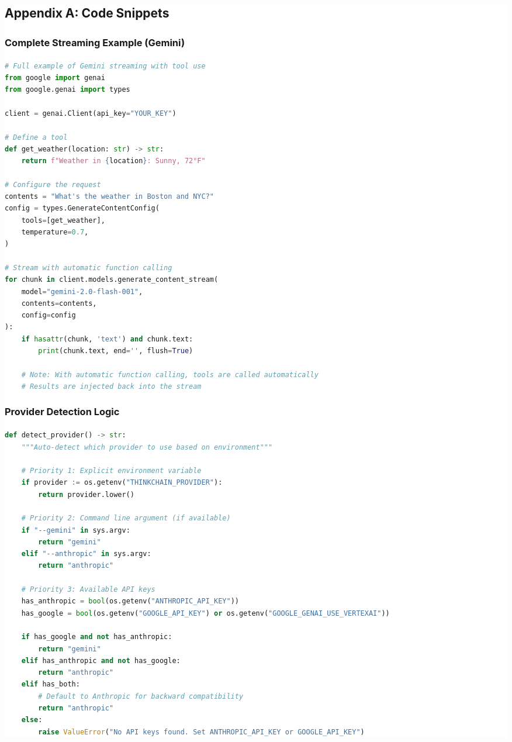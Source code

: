 ## Appendix A: Code Snippets

### Complete Streaming Example (Gemini)
```python
# Full example of Gemini streaming with tool use
from google import genai
from google.genai import types

client = genai.Client(api_key="YOUR_KEY")

# Define a tool
def get_weather(location: str) -> str:
    return f"Weather in {location}: Sunny, 72°F"

# Configure the request
contents = "What's the weather in Boston and NYC?"
config = types.GenerateContentConfig(
    tools=[get_weather],
    temperature=0.7,
)

# Stream with automatic function calling
for chunk in client.models.generate_content_stream(
    model="gemini-2.0-flash-001",
    contents=contents,
    config=config
):
    if hasattr(chunk, 'text') and chunk.text:
        print(chunk.text, end='', flush=True)
    
    # Note: With automatic function calling, tools are called automatically
    # Results are injected back into the stream
```

### Provider Detection Logic
```python
def detect_provider() -> str:
    """Auto-detect which provider to use based on environment"""
    
    # Priority 1: Explicit environment variable
    if provider := os.getenv("THINKCHAIN_PROVIDER"):
        return provider.lower()
    
    # Priority 2: Command line argument (if available)
    if "--gemini" in sys.argv:
        return "gemini"
    elif "--anthropic" in sys.argv:
        return "anthropic"
    
    # Priority 3: Available API keys
    has_anthropic = bool(os.getenv("ANTHROPIC_API_KEY"))
    has_google = bool(os.getenv("GOOGLE_API_KEY") or os.getenv("GOOGLE_GENAI_USE_VERTEXAI"))
    
    if has_google and not has_anthropic:
        return "gemini"
    elif has_anthropic and not has_google:
        return "anthropic"
    elif has_both:
        # Default to Anthropic for backward compatibility
        return "anthropic"
    else:
        raise ValueError("No API keys found. Set ANTHROPIC_API_KEY or GOOGLE_API_KEY")
```